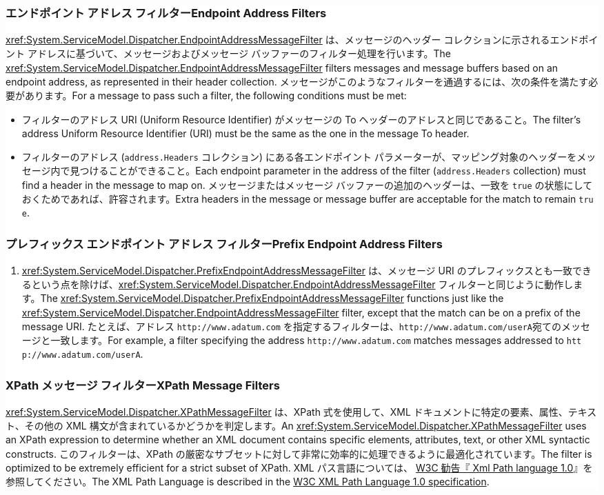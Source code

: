 ### <a name="endpoint-address-filters"></a><span data-ttu-id="1205a-131">エンドポイント アドレス フィルター</span><span class="sxs-lookup"><span data-stu-id="1205a-131">Endpoint Address Filters</span></span>  
 <span data-ttu-id="1205a-132"><xref:System.ServiceModel.Dispatcher.EndpointAddressMessageFilter> は、メッセージのヘッダー コレクションに示されるエンドポイント アドレスに基づいて、メッセージおよびメッセージ バッファーのフィルター処理を行います。</span><span class="sxs-lookup"><span data-stu-id="1205a-132">The <xref:System.ServiceModel.Dispatcher.EndpointAddressMessageFilter> filters messages and message buffers based on an endpoint address, as represented in their header collection.</span></span> <span data-ttu-id="1205a-133">メッセージがこのようなフィルターを通過するには、次の条件を満たす必要があります。</span><span class="sxs-lookup"><span data-stu-id="1205a-133">For a message to pass such a filter, the following conditions must be met:</span></span>  
  
- <span data-ttu-id="1205a-134">フィルターのアドレス URI (Uniform Resource Identifier) がメッセージの To ヘッダーのアドレスと同じであること。</span><span class="sxs-lookup"><span data-stu-id="1205a-134">The filter’s address Uniform Resource Identifier (URI) must be the same as the one in the message To header.</span></span>  
  
- <span data-ttu-id="1205a-135">フィルターのアドレス (`address.Headers` コレクション) にある各エンドポイント パラメーターが、マッピング対象のヘッダーをメッセージ内で見つけることができること。</span><span class="sxs-lookup"><span data-stu-id="1205a-135">Each endpoint parameter in the address of the filter (`address.Headers` collection) must find a header in the message to map on.</span></span> <span data-ttu-id="1205a-136">メッセージまたはメッセージ バッファーの追加のヘッダーは、一致を `true` の状態にしておくためであれば、許容されます。</span><span class="sxs-lookup"><span data-stu-id="1205a-136">Extra headers in the message or message buffer are acceptable for the match to remain `true`.</span></span>  
  
### <a name="prefix-endpoint-address-filters"></a><span data-ttu-id="1205a-137">プレフィックス エンドポイント アドレス フィルター</span><span class="sxs-lookup"><span data-stu-id="1205a-137">Prefix Endpoint Address Filters</span></span>  
  
1. <span data-ttu-id="1205a-138"><xref:System.ServiceModel.Dispatcher.PrefixEndpointAddressMessageFilter> は、メッセージ URI のプレフィックスとも一致できるという点を除けば、<xref:System.ServiceModel.Dispatcher.EndpointAddressMessageFilter> フィルターと同じように動作します。</span><span class="sxs-lookup"><span data-stu-id="1205a-138">The <xref:System.ServiceModel.Dispatcher.PrefixEndpointAddressMessageFilter> functions just like the <xref:System.ServiceModel.Dispatcher.EndpointAddressMessageFilter> filter, except that the match can be on a prefix of the message URI.</span></span> <span data-ttu-id="1205a-139">たとえば、アドレス `http://www.adatum.com` を指定するフィルターは、`http://www.adatum.com/userA`宛てのメッセージと一致します。</span><span class="sxs-lookup"><span data-stu-id="1205a-139">For example, a filter specifying the address `http://www.adatum.com` matches messages addressed to `http://www.adatum.com/userA`.</span></span>  
  
### <a name="xpath-message-filters"></a><span data-ttu-id="1205a-140">XPath メッセージ フィルター</span><span class="sxs-lookup"><span data-stu-id="1205a-140">XPath Message Filters</span></span>  
 <span data-ttu-id="1205a-141"><xref:System.ServiceModel.Dispatcher.XPathMessageFilter> は、XPath 式を使用して、XML ドキュメントに特定の要素、属性、テキスト、その他の XML 構文が含まれているかどうかを判定します。</span><span class="sxs-lookup"><span data-stu-id="1205a-141">An <xref:System.ServiceModel.Dispatcher.XPathMessageFilter> uses an XPath expression to determine whether an XML document contains specific elements, attributes, text, or other XML syntactic constructs.</span></span> <span data-ttu-id="1205a-142">このフィルターは、XPath の厳密なサブセットに対して非常に効率的に処理できるように最適化されています。</span><span class="sxs-lookup"><span data-stu-id="1205a-142">The filter is optimized to be extremely efficient for a strict subset of XPath.</span></span> <span data-ttu-id="1205a-143">XML パス言語については、 [W3C 勧告『 Xml Path language 1.0](https://www.w3.org/TR/xpath/all/)』を参照してください。</span><span class="sxs-lookup"><span data-stu-id="1205a-143">The XML Path Language is described in the [W3C XML Path Language 1.0 specification](https://www.w3.org/TR/xpath/all/).</span></span>  
  